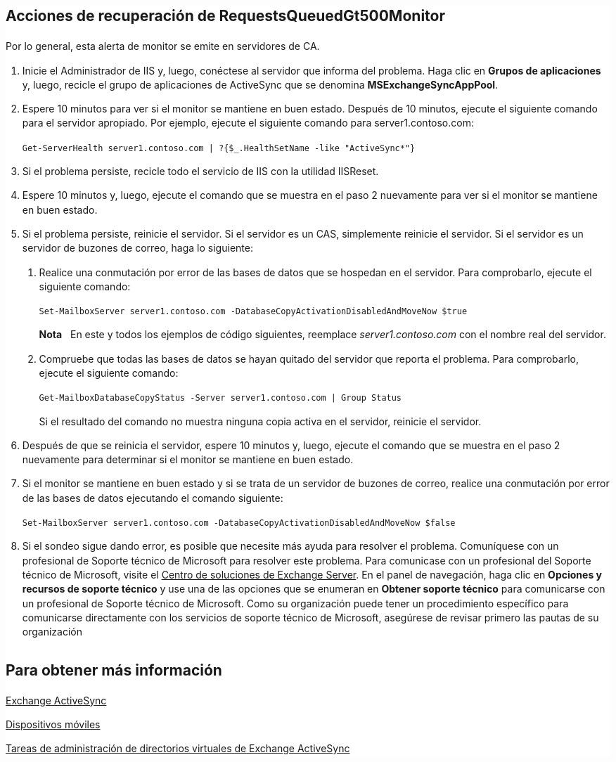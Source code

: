## Acciones de recuperación de RequestsQueuedGt500Monitor

Por lo general, esta alerta de monitor se emite en servidores de CA.

1.  Inicie el Administrador de IIS y, luego, conéctese al servidor que informa del problema. Haga clic en **Grupos de aplicaciones** y, luego, recicle el grupo de aplicaciones de ActiveSync que se denomina **MSExchangeSyncAppPool**.

2.  Espere 10 minutos para ver si el monitor se mantiene en buen estado. Después de 10 minutos, ejecute el siguiente comando para el servidor apropiado. Por ejemplo, ejecute el siguiente comando para server1.contoso.com:
    
        Get-ServerHealth server1.contoso.com | ?{$_.HealthSetName -like "ActiveSync*"}

3.  Si el problema persiste, recicle todo el servicio de IIS con la utilidad IISReset.

4.  Espere 10 minutos y, luego, ejecute el comando que se muestra en el paso 2 nuevamente para ver si el monitor se mantiene en buen estado.

5.  Si el problema persiste, reinicie el servidor. Si el servidor es un CAS, simplemente reinicie el servidor. Si el servidor es un servidor de buzones de correo, haga lo siguiente:
    
    1.  Realice una conmutación por error de las bases de datos que se hospedan en el servidor. Para comprobarlo, ejecute el siguiente comando:
        
            Set-MailboxServer server1.contoso.com -DatabaseCopyActivationDisabledAndMoveNow $true
        
        **Nota**   En este y todos los ejemplos de código siguientes, reemplace *server1.contoso.com* con el nombre real del servidor.
    
    2.  Compruebe que todas las bases de datos se hayan quitado del servidor que reporta el problema. Para comprobarlo, ejecute el siguiente comando:
        
            Get-MailboxDatabaseCopyStatus -Server server1.contoso.com | Group Status
        
        Si el resultado del comando no muestra ninguna copia activa en el servidor, reinicie el servidor.

6.  Después de que se reinicia el servidor, espere 10 minutos y, luego, ejecute el comando que se muestra en el paso 2 nuevamente para determinar si el monitor se mantiene en buen estado.

7.  Si el monitor se mantiene en buen estado y si se trata de un servidor de buzones de correo, realice una conmutación por error de las bases de datos ejecutando el comando siguiente:
    
        Set-MailboxServer server1.contoso.com -DatabaseCopyActivationDisabledAndMoveNow $false

8.  Si el sondeo sigue dando error, es posible que necesite más ayuda para resolver el problema. Comuníquese con un profesional de Soporte técnico de Microsoft para resolver este problema. Para comunicase con un profesional del Soporte técnico de Microsoft, visite el [Centro de soluciones de Exchange Server](http://go.microsoft.com/fwlink/p/?linkid=180809). En el panel de navegación, haga clic en **Opciones y recursos de soporte técnico** y use una de las opciones que se enumeran en **Obtener soporte técnico** para comunicarse con un profesional de Soporte técnico de Microsoft. Como su organización puede tener un procedimiento específico para comunicarse directamente con los servicios de soporte técnico de Microsoft, asegúrese de revisar primero las pautas de su organización

## Para obtener más información

[Exchange ActiveSync](https://technet.microsoft.com/es-es/library/aa998357\(v=exchg.150\))

[Dispositivos móviles](https://technet.microsoft.com/es-es/library/bb232129\(v=exchg.150\))

[Tareas de administración de directorios virtuales de Exchange ActiveSync](https://technet.microsoft.com/es-es/library/bb125170\(v=exchg.150\))

